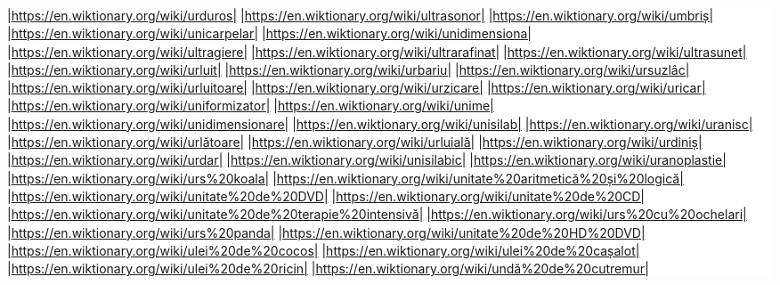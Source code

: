 |https://en.wiktionary.org/wiki/urduros|
|https://en.wiktionary.org/wiki/ultrasonor|
|https://en.wiktionary.org/wiki/umbriș|
|https://en.wiktionary.org/wiki/unicarpelar|
|https://en.wiktionary.org/wiki/unidimensiona|
|https://en.wiktionary.org/wiki/ultragiere|
|https://en.wiktionary.org/wiki/ultrarafinat|
|https://en.wiktionary.org/wiki/ultrasunet|
|https://en.wiktionary.org/wiki/urluit|
|https://en.wiktionary.org/wiki/urbariu|
|https://en.wiktionary.org/wiki/ursuzlâc|
|https://en.wiktionary.org/wiki/urluitoare|
|https://en.wiktionary.org/wiki/urzicare|
|https://en.wiktionary.org/wiki/uricar|
|https://en.wiktionary.org/wiki/uniformizator|
|https://en.wiktionary.org/wiki/unime|
|https://en.wiktionary.org/wiki/unidimensionare|
|https://en.wiktionary.org/wiki/unisilab|
|https://en.wiktionary.org/wiki/uranisc|
|https://en.wiktionary.org/wiki/urlătoare|
|https://en.wiktionary.org/wiki/urluială|
|https://en.wiktionary.org/wiki/urdiniș|
|https://en.wiktionary.org/wiki/urdar|
|https://en.wiktionary.org/wiki/unisilabic|
|https://en.wiktionary.org/wiki/uranoplastie|
|https://en.wiktionary.org/wiki/urs%20koala|
|https://en.wiktionary.org/wiki/unitate%20aritmetică%20și%20logică|
|https://en.wiktionary.org/wiki/unitate%20de%20DVD|
|https://en.wiktionary.org/wiki/unitate%20de%20CD|
|https://en.wiktionary.org/wiki/unitate%20de%20terapie%20intensivă|
|https://en.wiktionary.org/wiki/urs%20cu%20ochelari|
|https://en.wiktionary.org/wiki/urs%20panda|
|https://en.wiktionary.org/wiki/unitate%20de%20HD%20DVD|
|https://en.wiktionary.org/wiki/ulei%20de%20cocos|
|https://en.wiktionary.org/wiki/ulei%20de%20cașalot|
|https://en.wiktionary.org/wiki/ulei%20de%20ricin|
|https://en.wiktionary.org/wiki/undă%20de%20cutremur|
